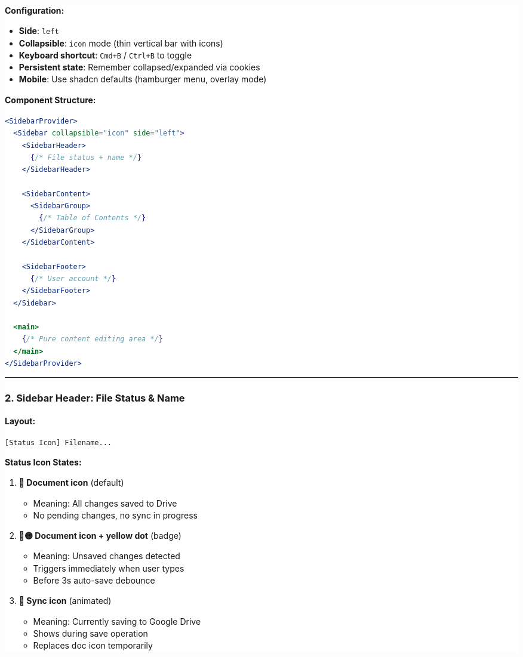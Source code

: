 **Configuration:**
- **Side**: `left`
- **Collapsible**: `icon` mode (thin vertical bar with icons)
- **Keyboard shortcut**: `Cmd+B` / `Ctrl+B` to toggle
- **Persistent state**: Remember collapsed/expanded via cookies
- **Mobile**: Use shadcn defaults (hamburger menu, overlay mode)

**Component Structure:**
```jsx
<SidebarProvider>
  <Sidebar collapsible="icon" side="left">
    <SidebarHeader>
      {/* File status + name */}
    </SidebarHeader>

    <SidebarContent>
      <SidebarGroup>
        {/* Table of Contents */}
      </SidebarGroup>
    </SidebarContent>

    <SidebarFooter>
      {/* User account */}
    </SidebarFooter>
  </Sidebar>

  <main>
    {/* Pure content editing area */}
  </main>
</SidebarProvider>
```

---

### 2. Sidebar Header: File Status & Name

**Layout:**
```
[Status Icon] Filename...
```

**Status Icon States:**
1. **📄 Document icon** (default)
   - Meaning: All changes saved to Drive
   - No pending changes, no sync in progress

2. **📄🟡 Document icon + yellow dot** (badge)
   - Meaning: Unsaved changes detected
   - Triggers immediately when user types
   - Before 3s auto-save debounce

3. **🔄 Sync icon** (animated)
   - Meaning: Currently saving to Google Drive
   - Shows during save operation
   - Replaces doc icon temporarily
